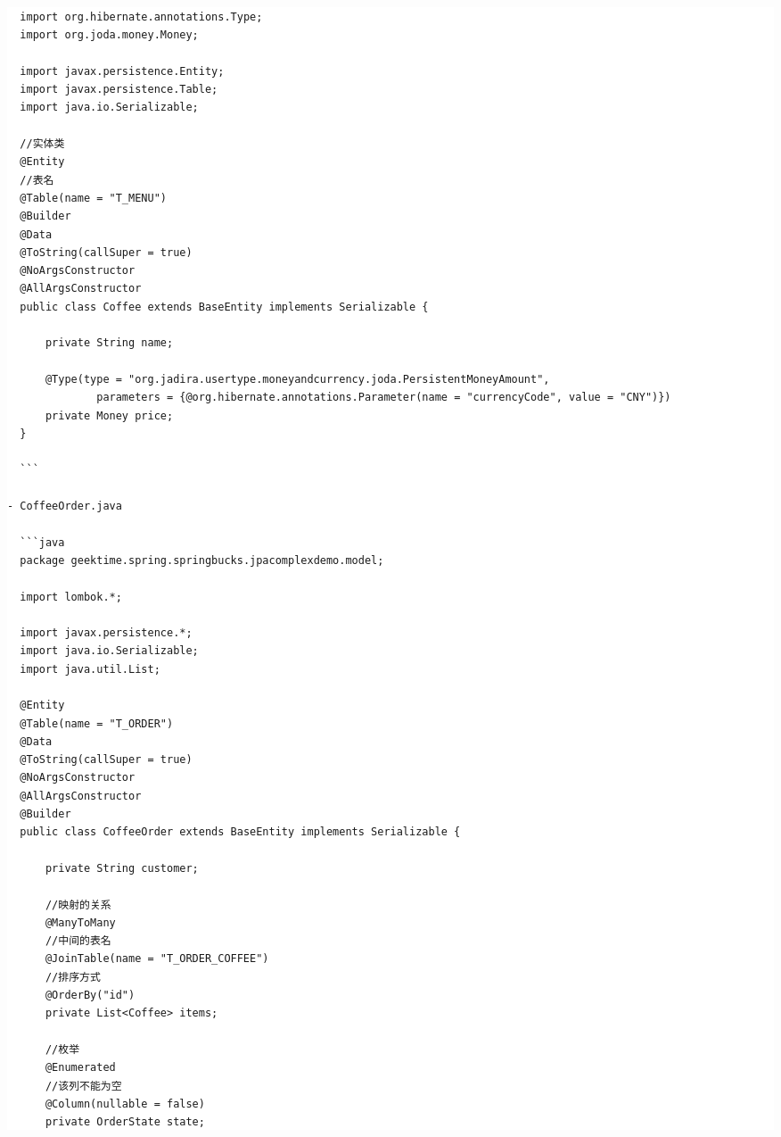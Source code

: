   ```
    import org.hibernate.annotations.Type;
    import org.joda.money.Money;
    
    import javax.persistence.Entity;
    import javax.persistence.Table;
    import java.io.Serializable;
    
    //实体类
    @Entity
    //表名
    @Table(name = "T_MENU")
    @Builder
    @Data
    @ToString(callSuper = true)
    @NoArgsConstructor
    @AllArgsConstructor
    public class Coffee extends BaseEntity implements Serializable {
    
        private String name;
    
        @Type(type = "org.jadira.usertype.moneyandcurrency.joda.PersistentMoneyAmount",
                parameters = {@org.hibernate.annotations.Parameter(name = "currencyCode", value = "CNY")})
        private Money price;
    }
    
    ```

  - CoffeeOrder.java

    ```java
    package geektime.spring.springbucks.jpacomplexdemo.model;
    
    import lombok.*;
    
    import javax.persistence.*;
    import java.io.Serializable;
    import java.util.List;
    
    @Entity
    @Table(name = "T_ORDER")
    @Data
    @ToString(callSuper = true)
    @NoArgsConstructor
    @AllArgsConstructor
    @Builder
    public class CoffeeOrder extends BaseEntity implements Serializable {
    
        private String customer;
    
        //映射的关系
        @ManyToMany
        //中间的表名
        @JoinTable(name = "T_ORDER_COFFEE")
        //排序方式
        @OrderBy("id")
        private List<Coffee> items;
    
        //枚举
        @Enumerated
        //该列不能为空
        @Column(nullable = false)
        private OrderState state;
  ```